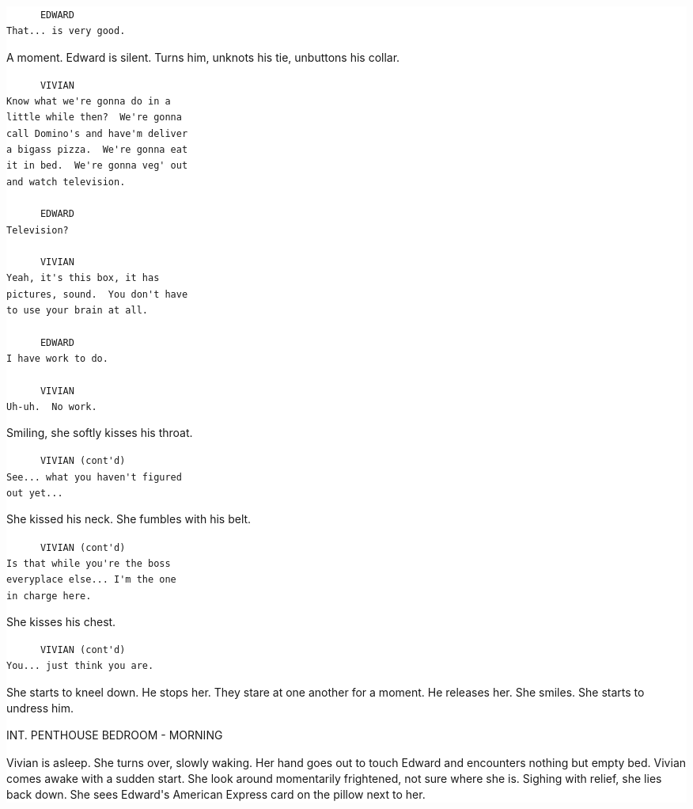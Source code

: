           EDWARD
    That... is very good.

  A moment.  Edward is silent.  Turns him, unknots his tie,
  unbuttons his collar.

          VIVIAN
    Know what we're gonna do in a
    little while then?  We're gonna
    call Domino's and have'm deliver
    a bigass pizza.  We're gonna eat
    it in bed.  We're gonna veg' out
    and watch television.

          EDWARD
    Television?

          VIVIAN
    Yeah, it's this box, it has
    pictures, sound.  You don't have
    to use your brain at all.

          EDWARD
    I have work to do.

          VIVIAN
    Uh-uh.  No work.

  Smiling, she softly kisses his throat.

          VIVIAN (cont'd)
    See... what you haven't figured
    out yet...

  She kissed his neck.  She fumbles with his belt.

          VIVIAN (cont'd)
    Is that while you're the boss
    everyplace else... I'm the one
    in charge here.

  She kisses his chest.

          VIVIAN (cont'd)
    You... just think you are.

  She starts to kneel down.  He stops her.  They stare at one
  another for a moment.  He releases her.  She smiles.  She
  starts to undress him.

  INT. PENTHOUSE BEDROOM - MORNING

  Vivian is asleep.  She turns over, slowly waking.  Her hand
  goes out to touch Edward and encounters nothing but empty bed.
  Vivian comes awake with a sudden start.  She look around
  momentarily frightened, not sure where she is.  Sighing with
  relief, she lies back down.  She sees Edward's American Express
  card on the pillow next to her.
